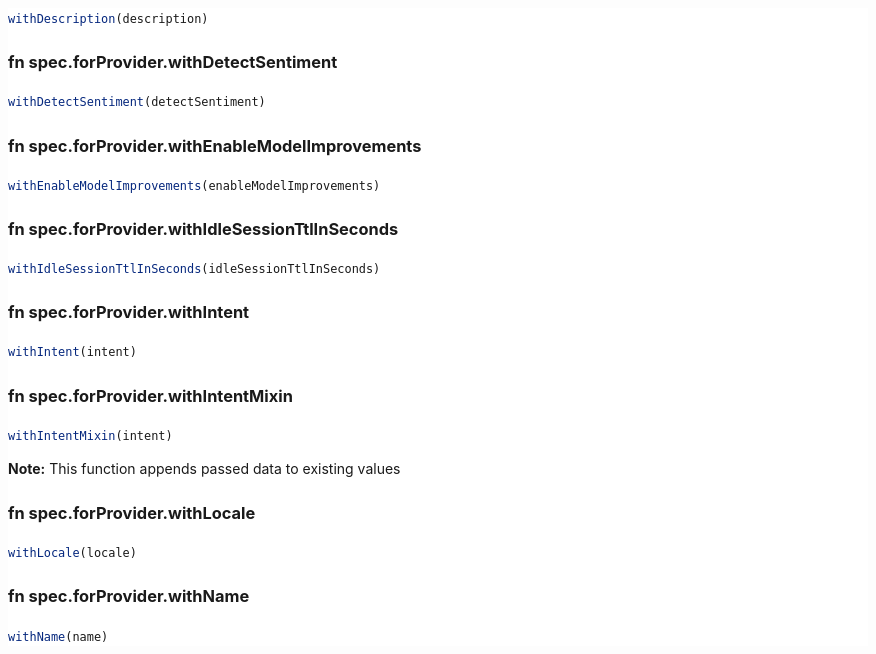 ```ts
withDescription(description)
```



### fn spec.forProvider.withDetectSentiment

```ts
withDetectSentiment(detectSentiment)
```



### fn spec.forProvider.withEnableModelImprovements

```ts
withEnableModelImprovements(enableModelImprovements)
```



### fn spec.forProvider.withIdleSessionTtlInSeconds

```ts
withIdleSessionTtlInSeconds(idleSessionTtlInSeconds)
```



### fn spec.forProvider.withIntent

```ts
withIntent(intent)
```



### fn spec.forProvider.withIntentMixin

```ts
withIntentMixin(intent)
```



**Note:** This function appends passed data to existing values

### fn spec.forProvider.withLocale

```ts
withLocale(locale)
```



### fn spec.forProvider.withName

```ts
withName(name)
```

